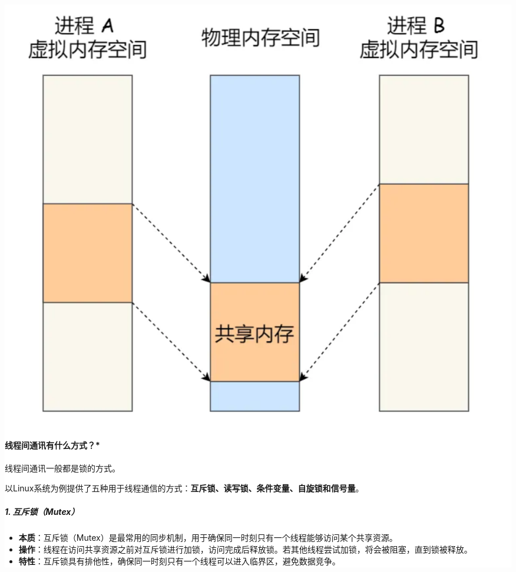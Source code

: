 ![image-20240725233155798](文档图片/image-20240725233155798.png)



#### 线程间通讯有什么方式？*

线程间通讯一般都是锁的方式。

以Linux系统为例提供了五种用于线程通信的方式：**互斥锁、读写锁、条件变量、自旋锁和信号量**。



##### 1. **互斥锁（Mutex）**

- **本质**：互斥锁（Mutex）是最常用的同步机制，用于确保同一时刻只有一个线程能够访问某个共享资源。
- **操作**：线程在访问共享资源之前对互斥锁进行加锁，访问完成后释放锁。若其他线程尝试加锁，将会被阻塞，直到锁被释放。
- **特性**：互斥锁具有排他性，确保同一时刻只有一个线程可以进入临界区，避免数据竞争。

